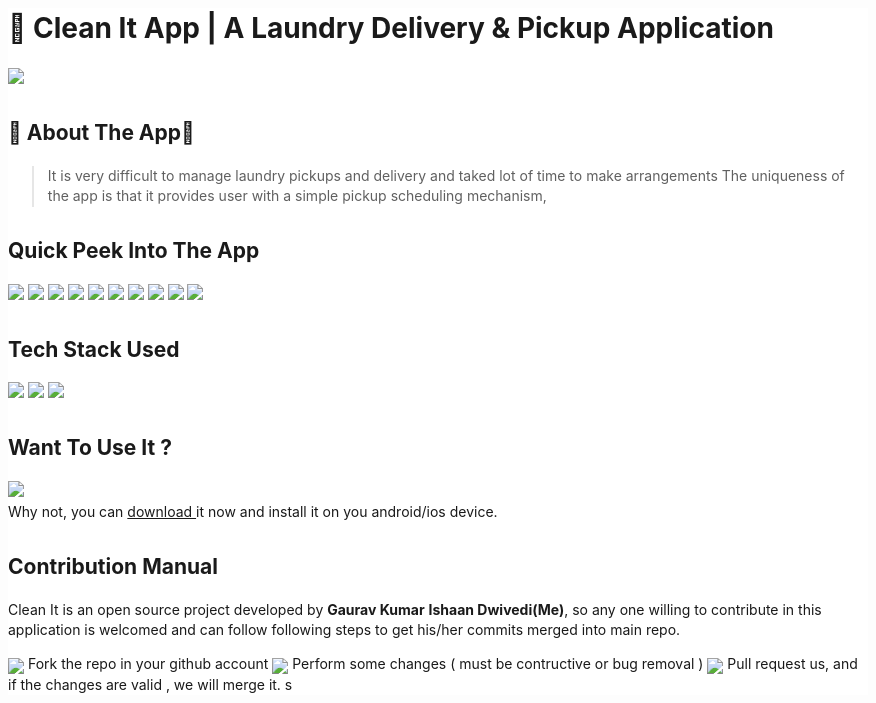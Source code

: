 # 🚀 Clean It App | A Laundry Delivery & Pickup Application

![](https://media0.giphy.com/media/flbcUFdLSHwZC03p11/giphy.gif?cid=ecf05e473n1rpg8u098c485j8fopib9bql7m5qbv13er8nw9&rid=giphy.gif&ct=g)

## 🤔 About The App🤔

> It is very difficult to manage laundry pickups and delivery and taked lot of time to make arrangements
> The uniqueness of the app is that it provides user with a simple pickup scheduling mechanism,

## Quick Peek Into The App

<div>
<img src="https://raw.githubusercontent.com/ishaandwivedi1234/mynotes/main/screens/splash.png" height="500px"/>
<img src="https://raw.githubusercontent.com/ishaandwivedi1234/mynotes/main/screens/login.png" height="500px"/>
<img src="https://raw.githubusercontent.com/ishaandwivedi1234/mynotes/main/screens/lightHome.png" height="500px"/>
<img src="https://raw.githubusercontent.com/ishaandwivedi1234/mynotes/main/screens/darkHome.png" height="500px"/>
<img src="https://raw.githubusercontent.com/ishaandwivedi1234/mynotes/main/screens/lightAddItem.png" height="500px"/>
<img src="https://raw.githubusercontent.com/ishaandwivedi1234/mynotes/main/screens/darkAddItem.png" height="500px"/>
<img src="https://raw.githubusercontent.com/ishaandwivedi1234/mynotes/main/screens/lightEdit.png" height="500px"/>
<img src="https://raw.githubusercontent.com/ishaandwivedi1234/mynotes/main/screens/darkEdit.png" height="500px"/>
<img src="https://raw.githubusercontent.com/ishaandwivedi1234/mynotes/main/screens/lightMenu.png" height="500px"/>
<img src="https://raw.githubusercontent.com/ishaandwivedi1234/mynotes/main/screens/darkMenu.png" height="500px"/>

</div>

## Tech Stack Used

<div><img src="https://img.icons8.com/fluency/96/000000/flutter.png"/>
<img src="https://img.icons8.com/color/96/000000/firebase.png"/>
<img src="https://img.icons8.com/color/96/000000/adobe-xd--v2.png"/></div>

## Want To Use It ?

<div>

<img src="https://media3.giphy.com/media/lnOG1o6Cdc3kKjuray/giphy.gif?cid=ecf05e477jh2y4mrb694smajkvem3b6ptl70lzjp1dvx2fp4&rid=giphy.gif&ct=g"><br>
Why not, you can <a href="">download </a> it now and install it on you android/ios device.

## Contribution Manual

Clean It is an open source project developed by
**Gaurav Kumar** **Ishaan Dwivedi(Me)**, so any one willing to contribute in this application is welcomed and can follow following steps to get his/her commits merged into main repo.

<img src="https://img.icons8.com/doodle/48/000000/one-finger--v1.png" align="center"/> Fork the repo in your github account
<img src="https://img.icons8.com/pastel-glyph/64/000000/source-code--v3.png" align="center"/> Perform some changes ( must be contructive or bug removal )
<img src="https://img.icons8.com/fluency/48/000000/pull-request.png" align="center" /> Pull request us, and if the changes are valid , we will merge it.
s

</div>
